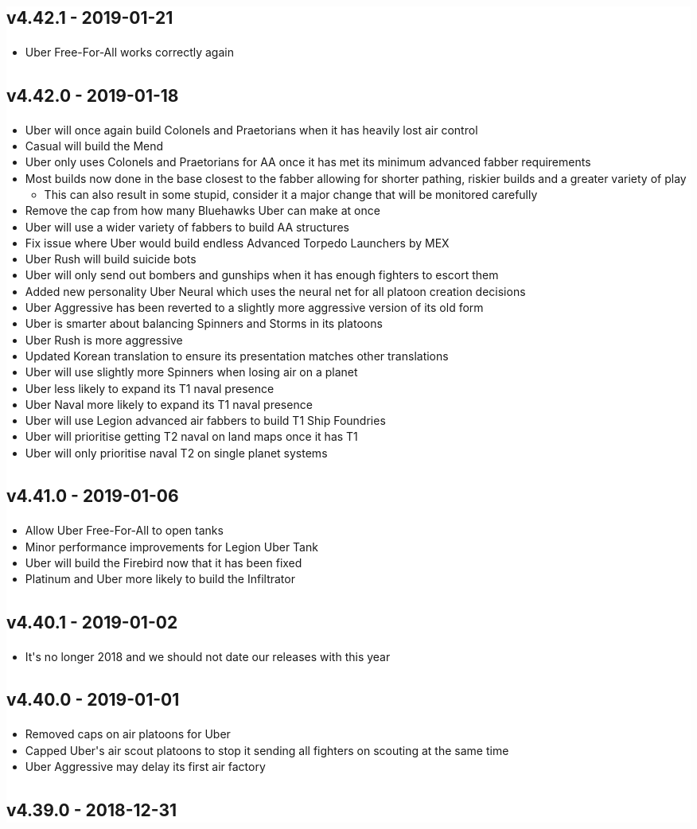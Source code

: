 ## v4.42.1 - 2019-01-21

- Uber Free-For-All works correctly again

## v4.42.0 - 2019-01-18

- Uber will once again build Colonels and Praetorians when it has heavily lost air control
- Casual will build the Mend
- Uber only uses Colonels and Praetorians for AA once it has met its minimum advanced fabber requirements
- Most builds now done in the base closest to the fabber allowing for shorter pathing, riskier builds and a greater variety of play
  - This can also result in some stupid, consider it a major change that will be monitored carefully
- Remove the cap from how many Bluehawks Uber can make at once
- Uber will use a wider variety of fabbers to build AA structures
- Fix issue where Uber would build endless Advanced Torpedo Launchers by MEX
- Uber Rush will build suicide bots
- Uber will only send out bombers and gunships when it has enough fighters to escort them
- Added new personality Uber Neural which uses the neural net for all platoon creation decisions
- Uber Aggressive has been reverted to a slightly more aggressive version of its old form
- Uber is smarter about balancing Spinners and Storms in its platoons
- Uber Rush is more aggressive
- Updated Korean translation to ensure its presentation matches other translations
- Uber will use slightly more Spinners when losing air on a planet
- Uber less likely to expand its T1 naval presence
- Uber Naval more likely to expand its T1 naval presence
- Uber will use Legion advanced air fabbers to build T1 Ship Foundries
- Uber will prioritise getting T2 naval on land maps once it has T1
- Uber will only prioritise naval T2 on single planet systems

## v4.41.0 - 2019-01-06

- Allow Uber Free-For-All to open tanks
- Minor performance improvements for Legion Uber Tank
- Uber will build the Firebird now that it has been fixed
- Platinum and Uber more likely to build the Infiltrator

## v4.40.1 - 2019-01-02

- It's no longer 2018 and we should not date our releases with this year

## v4.40.0 - 2019-01-01

- Removed caps on air platoons for Uber
- Capped Uber's air scout platoons to stop it sending all fighters on scouting at the same time
- Uber Aggressive may delay its first air factory

## v4.39.0 - 2018-12-31
